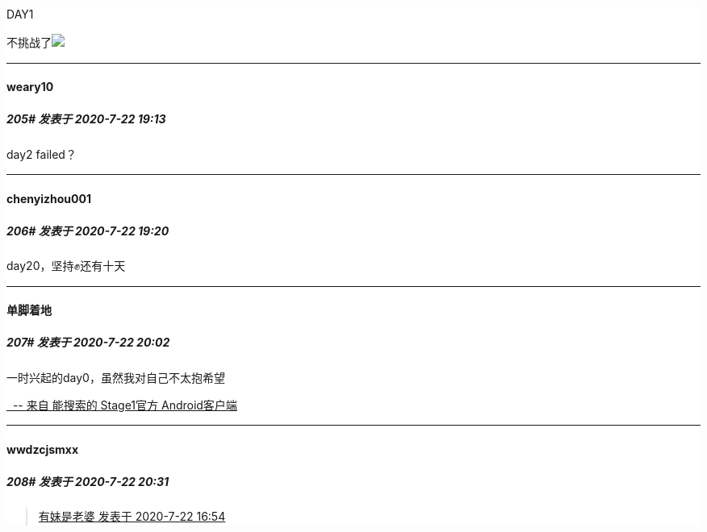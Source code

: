 DAY1


不挑战了<img src="https://static.saraba1st.com/image/smiley/face2017/057.png" referrerpolicy="no-referrer">







-----

####  weary10  
##### 205#       发表于 2020-7-22 19:13




day2 failed？







-----

####  chenyizhou001  
##### 206#       发表于 2020-7-22 19:20




day20，坚持✊还有十天







-----

####  单脚着地  
##### 207#       发表于 2020-7-22 20:02




一时兴起的day0，虽然我对自己不太抱希望

[  -- 来自 能搜索的 Stage1官方 Android客户端](https://www.coolapk.com/apk/140634)







-----

####  wwdzcjsmxx  
##### 208#       发表于 2020-7-22 20:31



<blockquote><a href="httphttps://bbs.saraba1st.com/2b/forum.php?mod=redirect&amp;goto=findpost&amp;pid=48185112&amp;ptid=1949984" target="_blank">有妹是老婆 发表于 2020-7-22 16:54</a>
